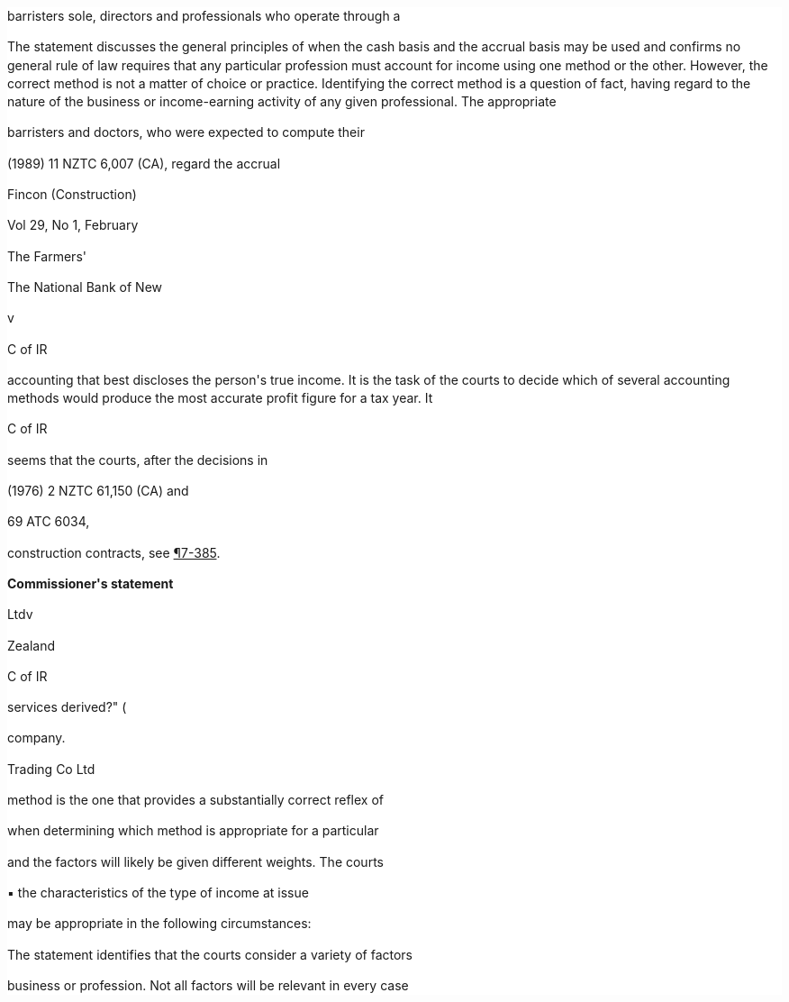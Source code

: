 barristers sole, directors and professionals who operate through a

The statement discusses the general principles of when the cash basis and the accrual basis may be used and confirms no general rule of law requires that any particular profession must account for income using one method or the other. However, the correct method is not a matter of choice or practice. Identifying the correct method is a question of fact, having regard to the nature of the business or income-earning activity of any given professional. The appropriate

barristers and doctors, who were expected to compute their

(1989) 11 NZTC 6,007 (CA), regard the accrual

Fincon (Construction)

Vol 29, No 1, February

The Farmers'

The National Bank of New

v

C of IR

accounting that best discloses the person's true income. It is the task of the courts to decide which of several accounting methods would produce the most accurate profit figure for a tax year. It

C of IR

seems that the courts, after the decisions in

(1976) 2 NZTC 61,150 (CA) and

69 ATC 6034,

construction contracts, see [¶7-385](#page--1-9).

**Commissioner's statement**

Ltdv

Zealand

C of IR

services derived?" (

company.

Trading Co Ltd

method is the one that provides a substantially correct reflex of

when determining which method is appropriate for a particular

and the factors will likely be given different weights. The courts

▪ the characteristics of the type of income at issue

may be appropriate in the following circumstances:

The statement identifies that the courts consider a variety of factors

business or profession. Not all factors will be relevant in every case
